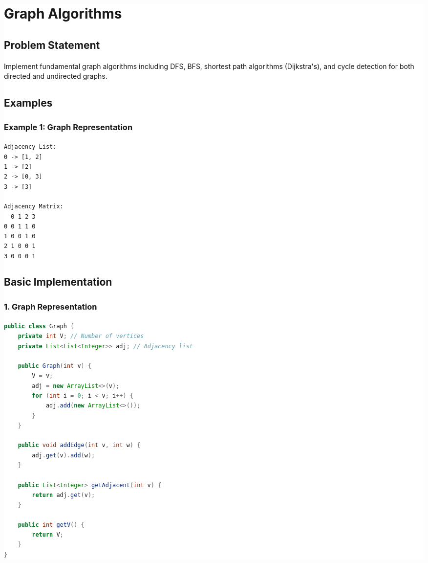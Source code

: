 # Graph Algorithms

## Problem Statement
Implement fundamental graph algorithms including DFS, BFS, shortest path algorithms (Dijkstra's), and cycle detection for both directed and undirected graphs.

## Examples

### Example 1: Graph Representation
```
Adjacency List:
0 -> [1, 2]
1 -> [2]
2 -> [0, 3]
3 -> [3]

Adjacency Matrix:
  0 1 2 3
0 0 1 1 0
1 0 0 1 0
2 1 0 0 1
3 0 0 0 1
```

## Basic Implementation

### 1. Graph Representation
```java
public class Graph {
    private int V; // Number of vertices
    private List<List<Integer>> adj; // Adjacency list
    
    public Graph(int v) {
        V = v;
        adj = new ArrayList<>(v);
        for (int i = 0; i < v; i++) {
            adj.add(new ArrayList<>());
        }
    }
    
    public void addEdge(int v, int w) {
        adj.get(v).add(w);
    }
    
    public List<Integer> getAdjacent(int v) {
        return adj.get(v);
    }
    
    public int getV() {
        return V;
    }
}
```
